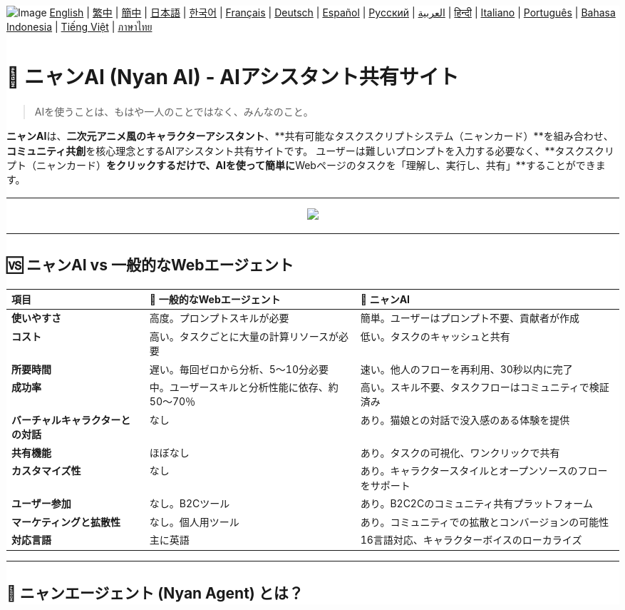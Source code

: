 ![Image](https://github.com/user-attachments/assets/351a0f07-69d1-463b-8d6d-fb90e445ee17)
[English](../README.md) | [繁中](README.zh-Hant.md) | [簡中](README.zh-Hans.md) | [日本語](README.ja.md) | [한국어](README.ko.md) | [Français](README.fr.md) | [Deutsch](README.de.md) | [Español](README.es.md) | [Русский](README.ru.md) | [العربية](README.ar.md) | [हिन्दी](README.hi.md) | [Italiano](README.it.md) | [Português](README.pt.md) | [Bahasa Indonesia](README.id.md) | [Tiếng Việt](README.vi.md) | [ภาษาไทย](README.th.md)

# 🐾 ニャンAI (Nyan AI) - AIアシスタント共有サイト

> AIを使うことは、もはや一人のことではなく、みんなのこと。

**ニャンAI**は、**二次元アニメ風のキャラクターアシスタント**、**共有可能なタスクスクリプトシステム（ニャンカード）**を組み合わせ、**コミュニティ共創**を核心理念とするAIアシスタント共有サイトです。
ユーザーは難しいプロンプトを入力する必要なく、**タスクスクリプト（ニャンカード）**をクリックするだけで、AIを使って簡単に**Webページのタスクを「理解し、実行し、共有」**することができます。

---

<p align="center">
  <img src="https://github.com/user-attachments/assets/1fd54b9b-0c32-464a-9376-fe5733ba4e47" width="600">
</p>

---

## 🆚 ニャンAI vs 一般的なWebエージェント

| 項目 | 🐌 一般的なWebエージェント | 🚀 ニャンAI |
| :--- | :--- | :--- |
| **使いやすさ** | 高度。プロンプトスキルが必要 | 簡単。ユーザーはプロンプト不要、貢献者が作成 |
| **コスト** | 高い。タスクごとに大量の計算リソースが必要 | 低い。タスクのキャッシュと共有 |
| **所要時間** | 遅い。毎回ゼロから分析、5～10分必要 | 速い。他人のフローを再利用、30秒以内に完了 |
| **成功率** | 中。ユーザースキルと分析性能に依存、約50～70％ | 高い。スキル不要、タスクフローはコミュニティで検証済み |
| **バーチャルキャラクターとの対話** | なし | あり。猫娘との対話で没入感のある体験を提供 |
| **共有機能** | ほぼなし | あり。タスクの可視化、ワンクリックで共有 |
| **カスタマイズ性** | なし | あり。キャラクタースタイルとオープンソースのフローをサポート |
| **ユーザー参加** | なし。B2Cツール | あり。B2C2Cのコミュニティ共有プラットフォーム |
| **マーケティングと拡散性** | なし。個人用ツール | あり。コミュニティでの拡散とコンバージョンの可能性 |
| **対応言語** | 主に英語 | 16言語対応、キャラクターボイスのローカライズ |

---

## 🌟 ニャンエージェント (Nyan Agent) とは？

